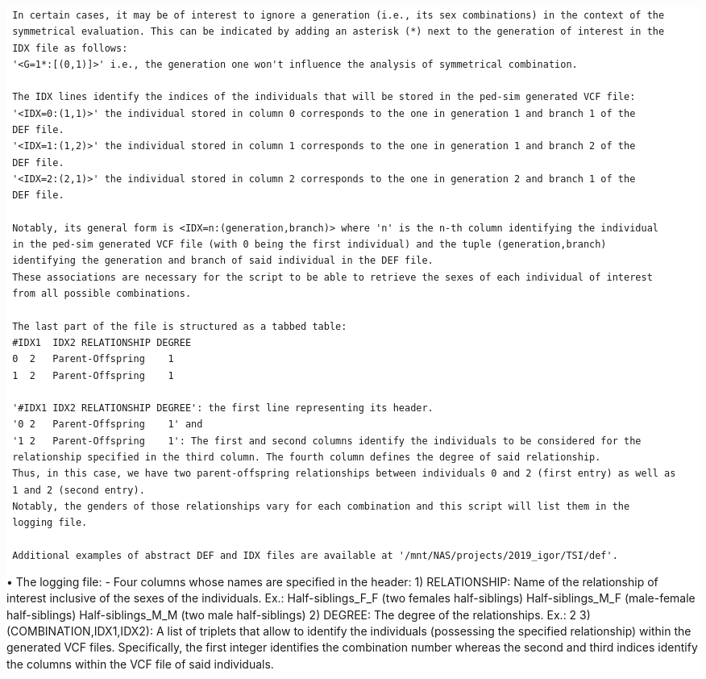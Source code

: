      In certain cases, it may be of interest to ignore a generation (i.e., its sex combinations) in the context of the
     symmetrical evaluation. This can be indicated by adding an asterisk (*) next to the generation of interest in the
     IDX file as follows:
     '<G=1*:[(0,1)]>' i.e., the generation one won't influence the analysis of symmetrical combination.

     The IDX lines identify the indices of the individuals that will be stored in the ped-sim generated VCF file:
     '<IDX=0:(1,1)>' the individual stored in column 0 corresponds to the one in generation 1 and branch 1 of the
     DEF file.
     '<IDX=1:(1,2)>' the individual stored in column 1 corresponds to the one in generation 1 and branch 2 of the
     DEF file.
     '<IDX=2:(2,1)>' the individual stored in column 2 corresponds to the one in generation 2 and branch 1 of the
     DEF file.

     Notably, its general form is <IDX=n:(generation,branch)> where 'n' is the n-th column identifying the individual
     in the ped-sim generated VCF file (with 0 being the first individual) and the tuple (generation,branch)
     identifying the generation and branch of said individual in the DEF file.
     These associations are necessary for the script to be able to retrieve the sexes of each individual of interest
     from all possible combinations.

     The last part of the file is structured as a tabbed table:
     #IDX1	IDX2 RELATIONSHIP DEGREE
     0	2	Parent-Offspring	1
     1	2	Parent-Offspring	1

     '#IDX1	IDX2 RELATIONSHIP DEGREE': the first line representing its header.
     '0	2	Parent-Offspring	1' and
     '1	2	Parent-Offspring	1': The first and second columns identify the individuals to be considered for the
     relationship specified in the third column. The fourth column defines the degree of said relationship.
     Thus, in this case, we have two parent-offspring relationships between individuals 0 and 2 (first entry) as well as
     1 and 2 (second entry).
     Notably, the genders of those relationships vary for each combination and this script will list them in the
     logging file.

     Additional examples of abstract DEF and IDX files are available at '/mnt/NAS/projects/2019_igor/TSI/def'.

   • The logging file:
       - Four columns whose names are specified in the header:
           1) RELATIONSHIP: Name of the relationship of interest inclusive of the sexes of the individuals.
              Ex.: Half-siblings_F_F (two females half-siblings)
                   Half-siblings_M_F (male-female half-siblings)
                   Half-siblings_M_M (two male half-siblings)
          2) DEGREE: The degree of the relationships.
              Ex.: 2
          3) (COMBINATION,IDX1,IDX2): A list of triplets that allow  to identify the  individuals  (possessing the
             specified relationship) within the generated VCF files. Specifically, the first integer identifies the
             combination number whereas the second and third indices identify the columns  within the VCF file of said
             individuals.
